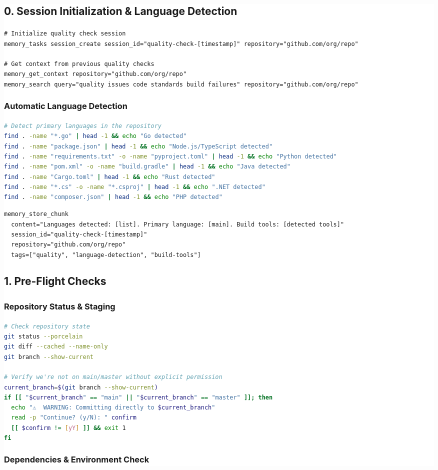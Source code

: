 ## 0. Session Initialization & Language Detection

```
# Initialize quality check session
memory_tasks session_create session_id="quality-check-[timestamp]" repository="github.com/org/repo"

# Get context from previous quality checks
memory_get_context repository="github.com/org/repo"
memory_search query="quality issues code standards build failures" repository="github.com/org/repo"
```

### Automatic Language Detection

```bash
# Detect primary languages in the repository
find . -name "*.go" | head -1 && echo "Go detected"
find . -name "package.json" | head -1 && echo "Node.js/TypeScript detected"
find . -name "requirements.txt" -o -name "pyproject.toml" | head -1 && echo "Python detected"
find . -name "pom.xml" -o -name "build.gradle" | head -1 && echo "Java detected"
find . -name "Cargo.toml" | head -1 && echo "Rust detected"
find . -name "*.cs" -o -name "*.csproj" | head -1 && echo ".NET detected"
find . -name "composer.json" | head -1 && echo "PHP detected"
```

```
memory_store_chunk
  content="Languages detected: [list]. Primary language: [main]. Build tools: [detected tools]"
  session_id="quality-check-[timestamp]"
  repository="github.com/org/repo"
  tags=["quality", "language-detection", "build-tools"]
```

## 1. Pre-Flight Checks

### Repository Status & Staging

```bash
# Check repository state
git status --porcelain
git diff --cached --name-only
git branch --show-current

# Verify we're not on main/master without explicit permission
current_branch=$(git branch --show-current)
if [[ "$current_branch" == "main" || "$current_branch" == "master" ]]; then
  echo "⚠️  WARNING: Committing directly to $current_branch"
  read -p "Continue? (y/N): " confirm
  [[ $confirm != [yY] ]] && exit 1
fi
```

### Dependencies & Environment Check
